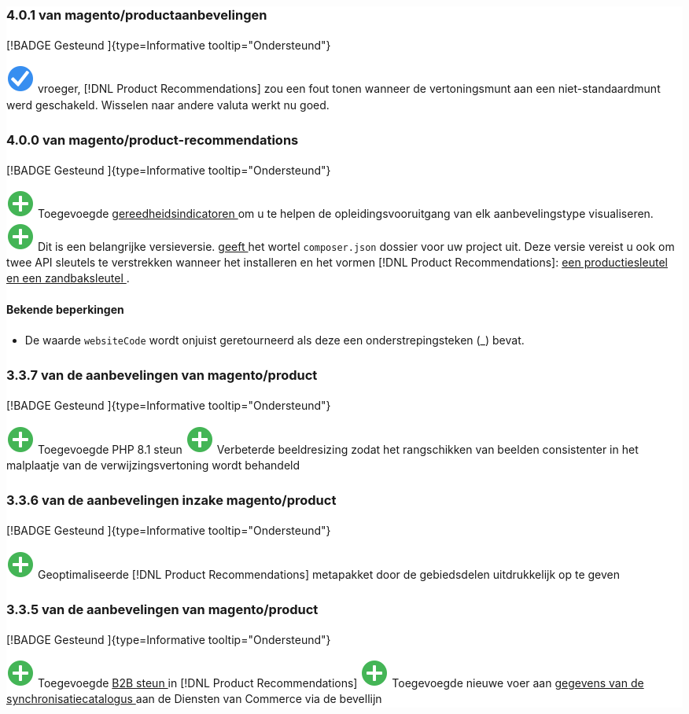 ### 4.0.1 van magento/productaanbevelingen

[!BADGE  Gesteund ]{type=Informative tooltip="Ondersteund"}

![ Repareren ](../assets/fix.svg) vroeger, [!DNL Product Recommendations] zou een fout tonen wanneer de vertoningsmunt aan een niet-standaardmunt werd geschakeld. Wisselen naar andere valuta werkt nu goed.

### 4.0.0 van magento/product-recommendations

[!BADGE  Gesteund ]{type=Informative tooltip="Ondersteund"}

![ Nieuwe ](../assets/new.svg) Toegevoegde [ gereedheidsindicatoren ](create.md) om u te helpen de opleidingsvooruitgang van elk aanbevelingstype visualiseren.
![ Nieuw ](../assets/new.svg) Dit is een belangrijke versieversie. [ geeft ](install-configure.md#update) het wortel `composer.json` dossier voor uw project uit. Deze versie vereist u ook om twee API sleutels te verstrekken wanneer het installeren en het vormen [!DNL Product Recommendations]: [ een productiesleutel en een zandbaksleutel ](../landing/saas.md).

#### Bekende beperkingen

* De waarde `websiteCode` wordt onjuist geretourneerd als deze een onderstrepingsteken (_) bevat.

### 3.3.7 van de aanbevelingen van magento/product

[!BADGE  Gesteund ]{type=Informative tooltip="Ondersteund"}

![ Nieuwe ](../assets/new.svg) Toegevoegde PHP 8.1 steun
![ Nieuw ](../assets/new.svg) Verbeterde beeldresizing zodat het rangschikken van beelden consistenter in het malplaatje van de verwijzingsvertoning wordt behandeld

### 3.3.6 van de aanbevelingen inzake magento/product

[!BADGE  Gesteund ]{type=Informative tooltip="Ondersteund"}

![ Nieuwe ](../assets/new.svg) Geoptimaliseerde [!DNL Product Recommendations] metapakket door de gebiedsdelen uitdrukkelijk op te geven

### 3.3.5 van de aanbevelingen van magento/product

[!BADGE  Gesteund ]{type=Informative tooltip="Ondersteund"}

![ Nieuwe ](../assets/new.svg) Toegevoegde [ B2B steun ](onboarding.md#b2bsupport) in [!DNL Product Recommendations]
![ Nieuw ](../assets/new.svg) Toegevoegde nieuwe voer aan [ gegevens van de synchronisatiecatalogus ](https://experienceleague.adobe.com/en/docs/commerce-merchant-services/user-guides/data-services/catalog-sync) aan de Diensten van Commerce via de bevellijn
